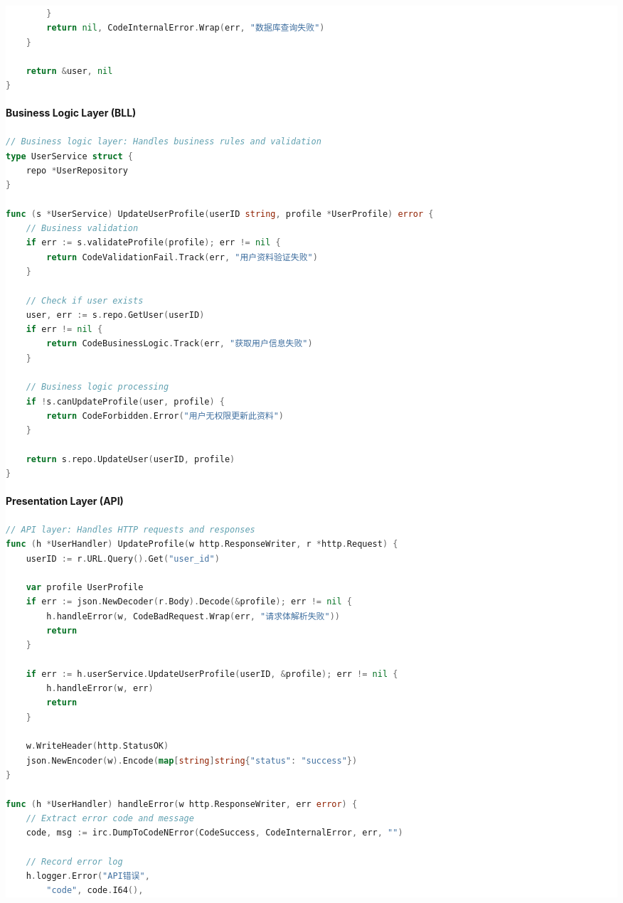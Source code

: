 ```go
        }
        return nil, CodeInternalError.Wrap(err, "数据库查询失败")
    }
    
    return &user, nil
}
```

#### Business Logic Layer (BLL)
```go
// Business logic layer: Handles business rules and validation
type UserService struct {
    repo *UserRepository
}

func (s *UserService) UpdateUserProfile(userID string, profile *UserProfile) error {
    // Business validation
    if err := s.validateProfile(profile); err != nil {
        return CodeValidationFail.Track(err, "用户资料验证失败")
    }
    
    // Check if user exists
    user, err := s.repo.GetUser(userID)
    if err != nil {
        return CodeBusinessLogic.Track(err, "获取用户信息失败")
    }
    
    // Business logic processing
    if !s.canUpdateProfile(user, profile) {
        return CodeForbidden.Error("用户无权限更新此资料")
    }
    
    return s.repo.UpdateUser(userID, profile)
}
```

#### Presentation Layer (API)
```go
// API layer: Handles HTTP requests and responses
func (h *UserHandler) UpdateProfile(w http.ResponseWriter, r *http.Request) {
    userID := r.URL.Query().Get("user_id")
    
    var profile UserProfile
    if err := json.NewDecoder(r.Body).Decode(&profile); err != nil {
        h.handleError(w, CodeBadRequest.Wrap(err, "请求体解析失败"))
        return
    }
    
    if err := h.userService.UpdateUserProfile(userID, &profile); err != nil {
        h.handleError(w, err)
        return
    }
    
    w.WriteHeader(http.StatusOK)
    json.NewEncoder(w).Encode(map[string]string{"status": "success"})
}

func (h *UserHandler) handleError(w http.ResponseWriter, err error) {
    // Extract error code and message
    code, msg := irc.DumpToCodeNError(CodeSuccess, CodeInternalError, err, "")
    
    // Record error log
    h.logger.Error("API错误", 
        "code", code.I64(),
```